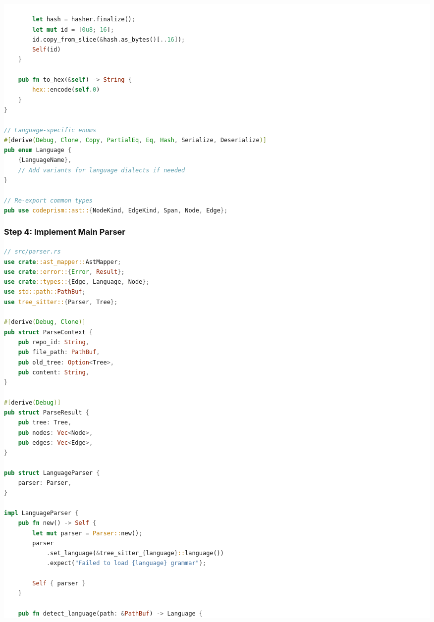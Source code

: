 ```rust
        
        let hash = hasher.finalize();
        let mut id = [0u8; 16];
        id.copy_from_slice(&hash.as_bytes()[..16]);
        Self(id)
    }

    pub fn to_hex(&self) -> String {
        hex::encode(self.0)
    }
}

// Language-specific enums
#[derive(Debug, Clone, Copy, PartialEq, Eq, Hash, Serialize, Deserialize)]
pub enum Language {
    {LanguageName},
    // Add variants for language dialects if needed
}

// Re-export common types
pub use codeprism::ast::{NodeKind, EdgeKind, Span, Node, Edge};
```

### Step 4: Implement Main Parser

```rust
// src/parser.rs
use crate::ast_mapper::AstMapper;
use crate::error::{Error, Result};
use crate::types::{Edge, Language, Node};
use std::path::PathBuf;
use tree_sitter::{Parser, Tree};

#[derive(Debug, Clone)]
pub struct ParseContext {
    pub repo_id: String,
    pub file_path: PathBuf,
    pub old_tree: Option<Tree>,
    pub content: String,
}

#[derive(Debug)]
pub struct ParseResult {
    pub tree: Tree,
    pub nodes: Vec<Node>,
    pub edges: Vec<Edge>,
}

pub struct LanguageParser {
    parser: Parser,
}

impl LanguageParser {
    pub fn new() -> Self {
        let mut parser = Parser::new();
        parser
            .set_language(&tree_sitter_{language}::language())
            .expect("Failed to load {language} grammar");

        Self { parser }
    }

    pub fn detect_language(path: &PathBuf) -> Language {
```